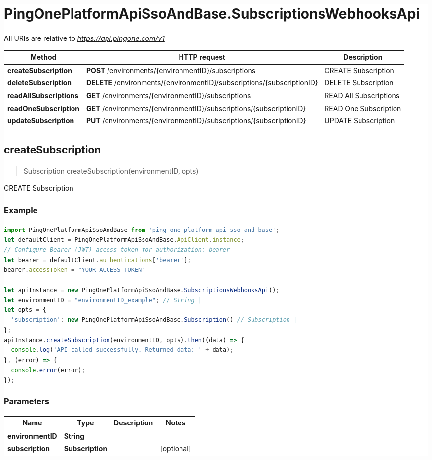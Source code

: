 # PingOnePlatformApiSsoAndBase.SubscriptionsWebhooksApi

All URIs are relative to *https://api.pingone.com/v1*

Method | HTTP request | Description
------------- | ------------- | -------------
[**createSubscription**](SubscriptionsWebhooksApi.md#createSubscription) | **POST** /environments/{environmentID}/subscriptions | CREATE Subscription
[**deleteSubscription**](SubscriptionsWebhooksApi.md#deleteSubscription) | **DELETE** /environments/{environmentID}/subscriptions/{subscriptionID} | DELETE Subscription
[**readAllSubscriptions**](SubscriptionsWebhooksApi.md#readAllSubscriptions) | **GET** /environments/{environmentID}/subscriptions | READ All Subscriptions
[**readOneSubscription**](SubscriptionsWebhooksApi.md#readOneSubscription) | **GET** /environments/{environmentID}/subscriptions/{subscriptionID} | READ One Subscription
[**updateSubscription**](SubscriptionsWebhooksApi.md#updateSubscription) | **PUT** /environments/{environmentID}/subscriptions/{subscriptionID} | UPDATE Subscription



## createSubscription

> Subscription createSubscription(environmentID, opts)

CREATE Subscription

### Example

```javascript
import PingOnePlatformApiSsoAndBase from 'ping_one_platform_api_sso_and_base';
let defaultClient = PingOnePlatformApiSsoAndBase.ApiClient.instance;
// Configure Bearer (JWT) access token for authorization: bearer
let bearer = defaultClient.authentications['bearer'];
bearer.accessToken = "YOUR ACCESS TOKEN"

let apiInstance = new PingOnePlatformApiSsoAndBase.SubscriptionsWebhooksApi();
let environmentID = "environmentID_example"; // String | 
let opts = {
  'subscription': new PingOnePlatformApiSsoAndBase.Subscription() // Subscription | 
};
apiInstance.createSubscription(environmentID, opts).then((data) => {
  console.log('API called successfully. Returned data: ' + data);
}, (error) => {
  console.error(error);
});

```

### Parameters


Name | Type | Description  | Notes
------------- | ------------- | ------------- | -------------
 **environmentID** | **String**|  | 
 **subscription** | [**Subscription**](Subscription.md)|  | [optional] 
